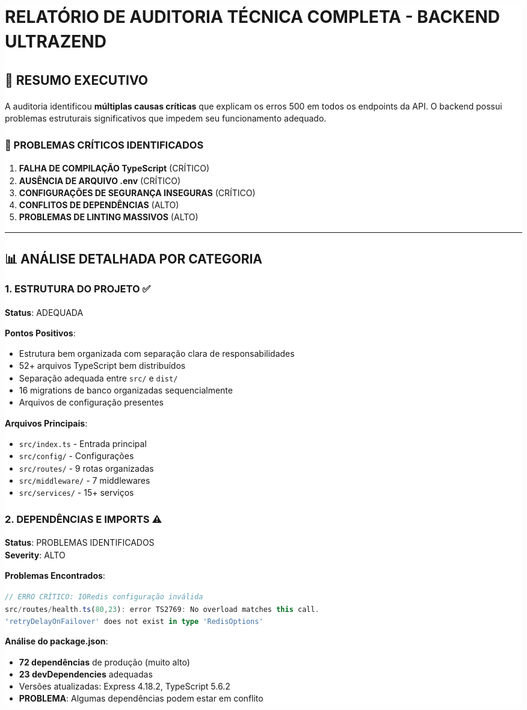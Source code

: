 # RELATÓRIO DE AUDITORIA TÉCNICA COMPLETA - BACKEND ULTRAZEND

## 🎯 RESUMO EXECUTIVO

A auditoria identificou **múltiplas causas críticas** que explicam os erros 500 em todos os endpoints da API. O backend possui problemas estruturais significativos que impedem seu funcionamento adequado.

### 🚨 PROBLEMAS CRÍTICOS IDENTIFICADOS

1. **FALHA DE COMPILAÇÃO TypeScript** (CRÍTICO)
2. **AUSÊNCIA DE ARQUIVO .env** (CRÍTICO) 
3. **CONFIGURAÇÕES DE SEGURANÇA INSEGURAS** (CRÍTICO)
4. **CONFLITOS DE DEPENDÊNCIAS** (ALTO)
5. **PROBLEMAS DE LINTING MASSIVOS** (ALTO)

---

## 📊 ANÁLISE DETALHADA POR CATEGORIA

### 1. **ESTRUTURA DO PROJETO** ✅
**Status**: ADEQUADA

**Pontos Positivos**:
- Estrutura bem organizada com separação clara de responsabilidades
- 52+ arquivos TypeScript bem distribuídos
- Separação adequada entre `src/` e `dist/`
- 16 migrations de banco organizadas sequencialmente
- Arquivos de configuração presentes

**Arquivos Principais**:
- `src/index.ts` - Entrada principal
- `src/config/` - Configurações
- `src/routes/` - 9 rotas organizadas
- `src/middleware/` - 7 middlewares
- `src/services/` - 15+ serviços

### 2. **DEPENDÊNCIAS E IMPORTS** ⚠️
**Status**: PROBLEMAS IDENTIFICADOS  
**Severity**: ALTO

**Problemas Encontrados**:
```typescript
// ERRO CRÍTICO: IORedis configuração inválida
src/routes/health.ts(80,23): error TS2769: No overload matches this call.
'retryDelayOnFailover' does not exist in type 'RedisOptions'
```

**Análise do package.json**:
- **72 dependências** de produção (muito alto)
- **23 devDependencies** adequadas
- Versões atualizadas: Express 4.18.2, TypeScript 5.6.2
- **PROBLEMA**: Algumas dependências podem estar em conflito

